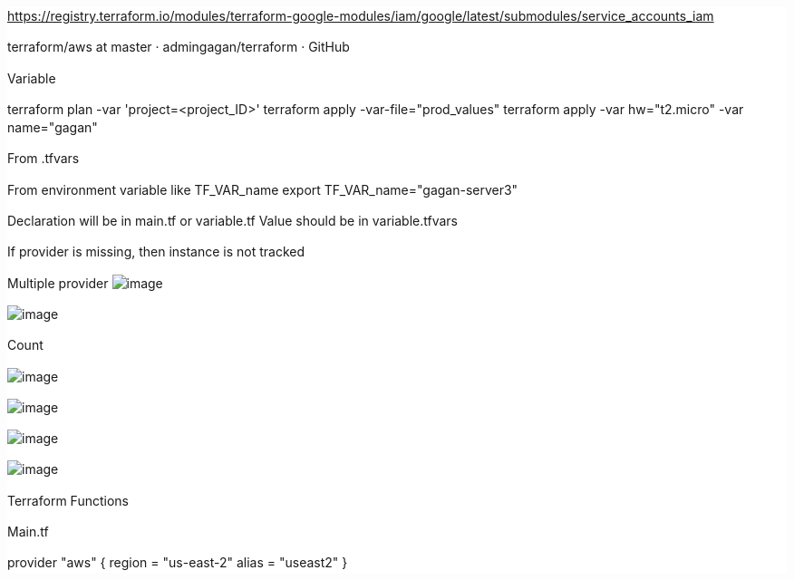 https://registry.terraform.io/modules/terraform-google-modules/iam/google/latest/submodules/service_accounts_iam


terraform/aws at master · admingagan/terraform · GitHub



Variable 

terraform plan -var 'project=<project_ID>'
terraform apply -var-file="prod_values"
terraform apply -var hw="t2.micro" -var name="gagan"


From .tfvars

From environment variable like TF_VAR_name
export TF_VAR_name="gagan-server3"


Declaration will be in main.tf or variable.tf
Value should be in variable.tfvars



If provider is missing, then instance is not tracked

Multiple provider
![image](https://github.com/user-attachments/assets/9f6df429-3848-42eb-a01c-cf1199f71456)


![image](https://github.com/user-attachments/assets/1e0335ff-63e7-485a-9348-954145f0c5bf)





Count

![image](https://github.com/user-attachments/assets/4e92e122-549d-4cc6-bf7a-3f7daf7f7be8)

![image](https://github.com/user-attachments/assets/48c847e2-fe1a-4b6c-a969-5f1fbc73c672)


![image](https://github.com/user-attachments/assets/a57e695b-1769-421b-b09b-c30c2a33dd75)

![image](https://github.com/user-attachments/assets/5b10f350-4ded-446a-b94c-5c1e974408d9)







Terraform Functions 



Main.tf


provider "aws" {
  region = "us-east-2"
  alias  = "useast2"
}
